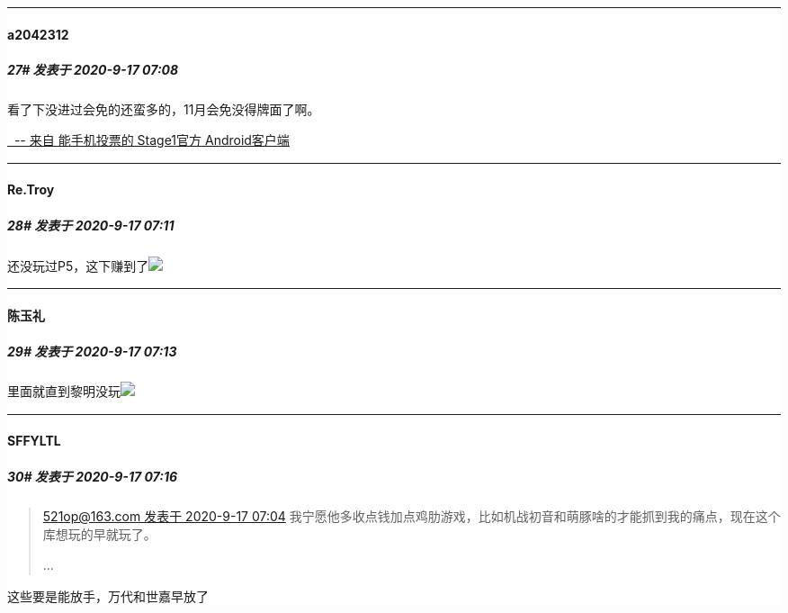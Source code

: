 





-----

####  a2042312  
##### 27#       发表于 2020-9-17 07:08




看了下没进过会免的还蛮多的，11月会免没得牌面了啊。

[  -- 来自 能手机投票的 Stage1官方 Android客户端](https://www.coolapk.com/apk/140634)







-----

####  Re.Troy  
##### 28#       发表于 2020-9-17 07:11




还没玩过P5，这下赚到了<img src="https://static.saraba1st.com/image/smiley/face2017/062.gif" referrerpolicy="no-referrer">







-----

####  陈玉礼  
##### 29#       发表于 2020-9-17 07:13




里面就直到黎明没玩<img src="https://static.saraba1st.com/image/smiley/face2017/009.gif" referrerpolicy="no-referrer">







-----

####  SFFYLTL  
##### 30#       发表于 2020-9-17 07:16



<blockquote><a href="httphttps://bbs.saraba1st.com/2b/forum.php?mod=redirect&amp;goto=findpost&amp;pid=48760509&amp;ptid=1960278" target="_blank">521op@163.com 发表于 2020-9-17 07:04</a>
我宁愿他多收点钱加点鸡肋游戏，比如机战初音和萌豚啥的才能抓到我的痛点，现在这个库想玩的早就玩了。

 ...</blockquote>
这些要是能放手，万代和世嘉早放了
